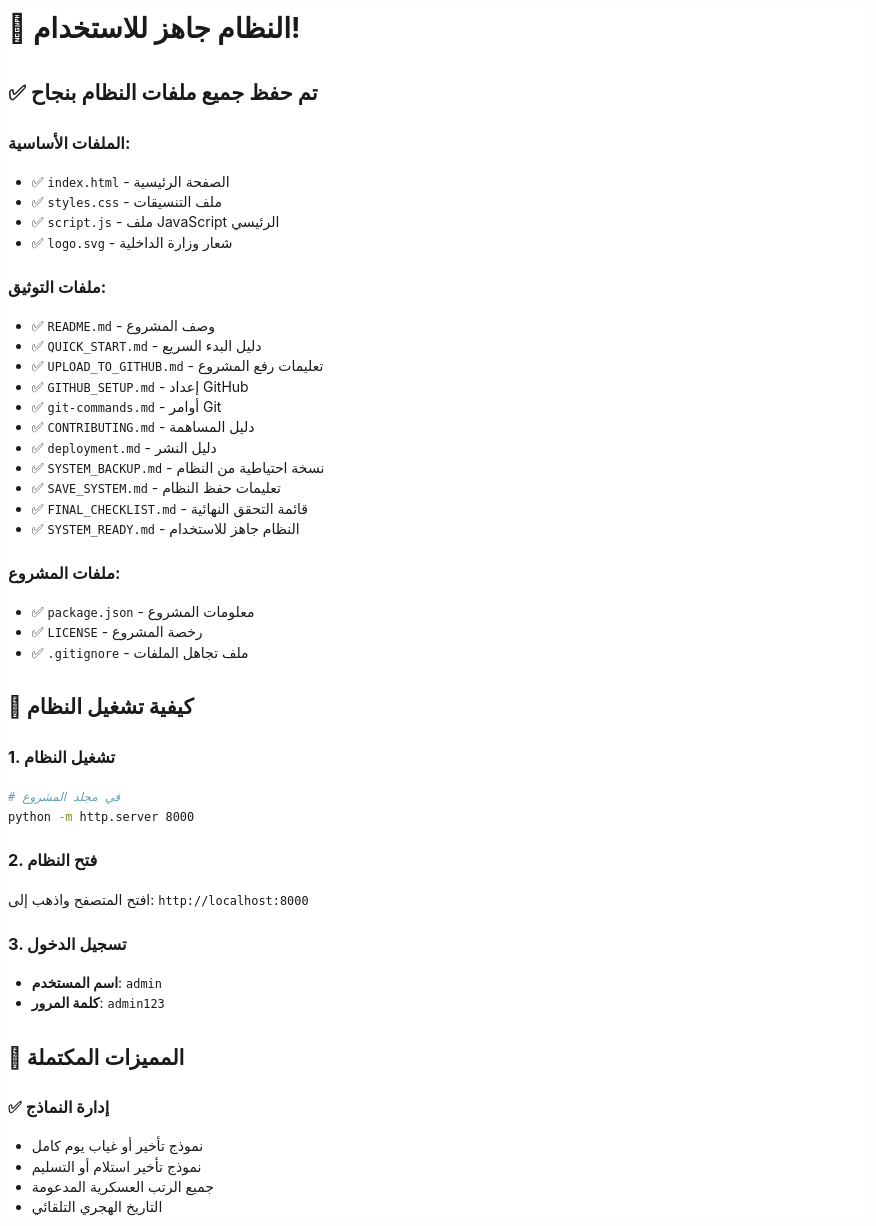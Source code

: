 # 🎉 النظام جاهز للاستخدام!

## ✅ **تم حفظ جميع ملفات النظام بنجاح**

### الملفات الأساسية:
- ✅ `index.html` - الصفحة الرئيسية
- ✅ `styles.css` - ملف التنسيقات
- ✅ `script.js` - ملف JavaScript الرئيسي
- ✅ `logo.svg` - شعار وزارة الداخلية

### ملفات التوثيق:
- ✅ `README.md` - وصف المشروع
- ✅ `QUICK_START.md` - دليل البدء السريع
- ✅ `UPLOAD_TO_GITHUB.md` - تعليمات رفع المشروع
- ✅ `GITHUB_SETUP.md` - إعداد GitHub
- ✅ `git-commands.md` - أوامر Git
- ✅ `CONTRIBUTING.md` - دليل المساهمة
- ✅ `deployment.md` - دليل النشر
- ✅ `SYSTEM_BACKUP.md` - نسخة احتياطية من النظام
- ✅ `SAVE_SYSTEM.md` - تعليمات حفظ النظام
- ✅ `FINAL_CHECKLIST.md` - قائمة التحقق النهائية
- ✅ `SYSTEM_READY.md` - النظام جاهز للاستخدام

### ملفات المشروع:
- ✅ `package.json` - معلومات المشروع
- ✅ `LICENSE` - رخصة المشروع
- ✅ `.gitignore` - ملف تجاهل الملفات

## 🚀 **كيفية تشغيل النظام**

### 1. تشغيل النظام
```bash
# في مجلد المشروع
python -m http.server 8000
```

### 2. فتح النظام
افتح المتصفح واذهب إلى: `http://localhost:8000`

### 3. تسجيل الدخول
- **اسم المستخدم**: `admin`
- **كلمة المرور**: `admin123`

## 🔧 **المميزات المكتملة**

### ✅ إدارة النماذج
- نموذج تأخير أو غياب يوم كامل
- نموذج تأخير استلام أو التسليم
- جميع الرتب العسكرية المدعومة
- التاريخ الهجري التلقائي
